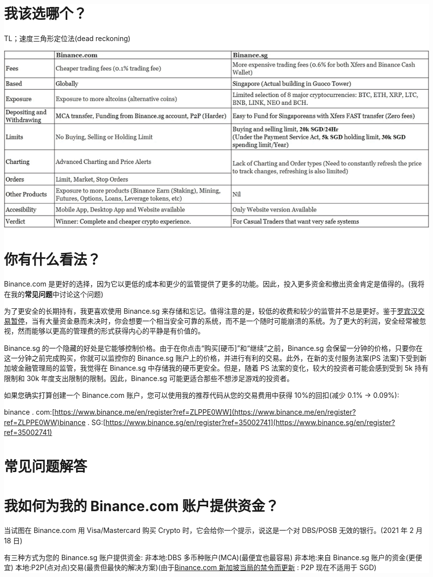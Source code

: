# 我该选哪个？

TL；速度三角形定位法(dead reckoning)

![](img/5513b570296fd17238246c589aa271ed.png)

# 你有什么看法？

Binance.com 是更好的选择，因为它以更低的成本和更少的监管提供了更多的功能。因此，投入更多资金和撤出资金肯定是值得的。(我将在我的**常见问题**中讨论这个问题)

为了更安全的长期持有，我更喜欢使用 Binance.sg 来存储和忘记。值得注意的是，较低的收费和较少的监管并不总是更好。鉴于[罗宾汉交易暂停](https://www.marketwatch.com/story/lawsuits-against-robinhood-in-the-gamestop-saga-are-getting-their-day-in-court-but-theres-one-big-snag-11618806321)，当有大量资金悬而未决时，你会想要一个相当安全可靠的系统，而不是一个随时可能崩溃的系统。为了更大的利润，安全经常被忽视，然而能够以更高的管理费的形式获得内心的平静是有价值的。

Binance.sg 的一个隐藏的好处是它能够控制价格。由于在你点击“购买[硬币]”和“继续”之前，Binance.sg 会保留一分钟的价格，只要你在这一分钟之前完成购买，你就可以监控你的 Binance.sg 账户上的价格，并进行有利的交易。此外，在新的支付服务法案(PS 法案)下受到新加坡金融管理局的监管，我觉得在 Binance.sg 中存储我的硬币更安全。但是，随着 PS 法案的变化，较大的投资者可能会感到受到 5k 持有限制和 30k 年度支出限制的限制。因此，Binance.sg 可能更适合那些不想涉足游戏的投资者。

如果您确实打算创建一个 Binance.com 账户，您可以使用我的推荐代码从您的交易费用中获得 10%的回扣(减少 0.1% → 0.09%):

binance . com:[https://www.binance.me/en/register?ref=ZLPPE0WW](https://www.binance.me/en/register?ref=ZLPPE0WW)binance . SG:[https://www.binance.sg/en/register?ref=35002741](https://www.binance.sg/en/register?ref=35002741)

# 常见问题解答

# 我如何为我的 Binance.com 账户提供资金？

当试图在 Binance.com 用 Visa/Mastercard 购买 Crypto 时，它会给你一个提示，说这是一个对 DBS/POSB 无效的银行。(2021 年 2 月 18 日)

有三种方式为您的 Binance.sg 账户提供资金:
非本地:DBS 多币种账户(MCA)(最便宜也最容易)
非本地:来自 Binance.sg 账户的资金(更便宜)
本地:P2P(点对点)交易(最贵但最快的解决方案)(由于[Binance.com 新加坡当局的禁令而更新](https://www.businesstimes.com.sg/banking-finance/mas-bans-binancecom-from-unlicensed-payment-services-red-flags-it-with-investor) : P2P 现在不适用于 SGD)

